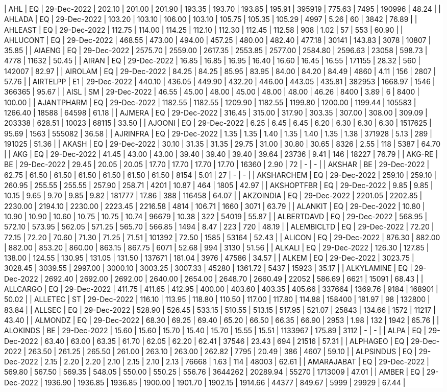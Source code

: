 | AHL | EQ | 29-Dec-2022 | 202.10 | 201.00 | 201.90 | 193.35 | 193.70 | 193.85 | 195.91 | 395919 | 775.63 | 7495 | 190996 | 48.24 |
| AHLADA | EQ | 29-Dec-2022 | 103.20 | 103.10 | 106.00 | 103.10 | 105.75 | 105.35 | 105.29 | 4997 | 5.26 | 60 | 3842 | 76.89 |
| AHLEAST | EQ | 29-Dec-2022 | 112.75 | 114.00 | 114.25 | 112.10 | 112.30 | 112.45 | 112.58 | 908 | 1.02 | 57 | 553 | 60.90 |
| AHLUCONT | EQ | 29-Dec-2022 | 468.55 | 473.00 | 494.00 | 457.25 | 480.00 | 482.40 | 477.18 | 30141 | 143.83 | 3078 | 10807 | 35.85 |
| AIAENG | EQ | 29-Dec-2022 | 2575.70 | 2559.00 | 2617.35 | 2553.85 | 2577.00 | 2584.80 | 2596.63 | 23058 | 598.73 | 4778 | 11632 | 50.45 |
| AIRAN | EQ | 29-Dec-2022 | 16.85 | 16.85 | 16.95 | 16.40 | 16.60 | 16.45 | 16.55 | 171155 | 28.32 | 560 | 142007 | 82.97 |
| AIROLAM | EQ | 29-Dec-2022 | 84.25 | 84.25 | 85.95 | 83.95 | 84.00 | 84.20 | 84.49 | 4860 | 4.11 | 156 | 2807 | 57.76 |
| AIRTELPP | E1 | 29-Dec-2022 | 440.10 | 436.05 | 449.90 | 432.20 | 446.00 | 443.05 | 435.81 | 382953 | 1668.97 | 1546 | 366365 | 95.67 |
| AISL | SM | 29-Dec-2022 | 46.55 | 45.00 | 48.00 | 45.00 | 48.00 | 48.00 | 46.26 | 8400 | 3.89 | 6 | 8400 | 100.00 |
| AJANTPHARM | EQ | 29-Dec-2022 | 1182.55 | 1182.55 | 1209.90 | 1182.55 | 1199.80 | 1200.00 | 1199.44 | 105583 | 1266.40 | 18588 | 64598 | 61.18 |
| AJMERA | EQ | 29-Dec-2022 | 316.45 | 315.00 | 317.90 | 303.35 | 307.00 | 308.00 | 309.09 | 203338 | 628.51 | 10023 | 68115 | 33.50 |
| AJOONI | EQ | 29-Dec-2022 | 6.25 | 6.45 | 6.45 | 6.20 | 6.30 | 6.30 | 6.30 | 1517625 | 95.69 | 1563 | 555082 | 36.58 |
| AJRINFRA | EQ | 29-Dec-2022 | 1.35 | 1.35 | 1.40 | 1.35 | 1.40 | 1.35 | 1.38 | 371928 | 5.13 | 289 | 191025 | 51.36 |
| AKASH | EQ | 29-Dec-2022 | 30.10 | 31.35 | 31.35 | 29.75 | 31.00 | 30.80 | 30.65 | 8326 | 2.55 | 118 | 5387 | 64.70 |
| AKG | EQ | 29-Dec-2022 | 41.45 | 43.00 | 43.00 | 39.40 | 39.40 | 39.40 | 39.64 | 23736 | 9.41 | 146 | 18227 | 76.79 |
| AKG-RE | BE | 29-Dec-2022 | 29.45 | 20.05 | 20.05 | 17.70 | 17.70 | 17.70 | 17.70 | 16360 | 2.90 | 72 | - | - |
| AKSHAR | BE | 29-Dec-2022 | 62.75 | 61.50 | 61.50 | 61.50 | 61.50 | 61.50 | 61.50 | 8154 | 5.01 | 27 | - | - |
| AKSHARCHEM | EQ | 29-Dec-2022 | 259.10 | 259.10 | 260.95 | 255.55 | 255.55 | 257.90 | 258.71 | 4201 | 10.87 | 464 | 1805 | 42.97 |
| AKSHOPTFBR | EQ | 29-Dec-2022 | 9.85 | 9.85 | 10.15 | 9.65 | 9.70 | 9.85 | 9.82 | 181777 | 17.86 | 388 | 116458 | 64.07 |
| AKZOINDIA | EQ | 29-Dec-2022 | 2201.05 | 2202.85 | 2230.00 | 2194.10 | 2230.00 | 2223.45 | 2216.58 | 4814 | 106.71 | 1660 | 3071 | 63.79 |
| ALANKIT | EQ | 29-Dec-2022 | 10.80 | 10.90 | 10.90 | 10.60 | 10.75 | 10.75 | 10.74 | 96679 | 10.38 | 322 | 54019 | 55.87 |
| ALBERTDAVD | EQ | 29-Dec-2022 | 568.95 | 572.10 | 573.95 | 562.05 | 571.25 | 565.70 | 566.85 | 1494 | 8.47 | 223 | 720 | 48.19 |
| ALEMBICLTD | EQ | 29-Dec-2022 | 72.20 | 72.15 | 72.20 | 70.60 | 71.30 | 71.25 | 71.51 | 101392 | 72.50 | 1585 | 53164 | 52.43 |
| ALICON | EQ | 29-Dec-2022 | 876.30 | 882.00 | 882.00 | 853.20 | 860.00 | 863.15 | 867.75 | 6071 | 52.68 | 994 | 3130 | 51.56 |
| ALKALI | EQ | 29-Dec-2022 | 126.30 | 127.85 | 138.00 | 124.55 | 130.95 | 131.05 | 131.50 | 137671 | 181.04 | 3976 | 47586 | 34.57 |
| ALKEM | EQ | 29-Dec-2022 | 3023.75 | 3028.45 | 3039.55 | 2997.00 | 3000.10 | 3003.25 | 3007.33 | 45280 | 1361.72 | 5437 | 15923 | 35.17 |
| ALKYLAMINE | EQ | 29-Dec-2022 | 2692.40 | 2692.00 | 2692.00 | 2640.00 | 2654.00 | 2648.70 | 2660.49 | 22052 | 586.69 | 6621 | 15091 | 68.43 |
| ALLCARGO | EQ | 29-Dec-2022 | 411.75 | 411.65 | 412.95 | 400.00 | 403.60 | 403.35 | 405.66 | 337664 | 1369.76 | 9184 | 168901 | 50.02 |
| ALLETEC | ST | 29-Dec-2022 | 116.10 | 113.95 | 118.80 | 110.50 | 117.00 | 117.80 | 114.88 | 158400 | 181.97 | 98 | 132800 | 83.84 |
| ALLSEC | EQ | 29-Dec-2022 | 528.90 | 526.45 | 533.15 | 510.55 | 513.15 | 517.95 | 521.07 | 25843 | 134.66 | 1572 | 11217 | 43.40 |
| ALMONDZ | EQ | 29-Dec-2022 | 68.30 | 69.25 | 69.40 | 65.20 | 66.50 | 66.35 | 66.90 | 2953 | 1.98 | 132 | 1942 | 65.76 |
| ALOKINDS | BE | 29-Dec-2022 | 15.60 | 15.60 | 15.70 | 15.40 | 15.70 | 15.55 | 15.51 | 1133967 | 175.89 | 3112 | - | - |
| ALPA | EQ | 29-Dec-2022 | 63.40 | 63.00 | 63.35 | 61.70 | 62.05 | 62.20 | 62.41 | 37546 | 23.43 | 694 | 21516 | 57.31 |
| ALPHAGEO | EQ | 29-Dec-2022 | 263.50 | 261.25 | 265.50 | 261.00 | 263.10 | 263.00 | 262.82 | 7795 | 20.49 | 386 | 4607 | 59.10 |
| ALPSINDUS | EQ | 29-Dec-2022 | 2.15 | 2.20 | 2.20 | 2.10 | 2.15 | 2.10 | 2.13 | 76668 | 1.63 | 114 | 48003 | 62.61 |
| AMARAJABAT | EQ | 29-Dec-2022 | 569.80 | 567.50 | 569.35 | 548.05 | 550.00 | 550.25 | 556.76 | 3644262 | 20289.94 | 55270 | 1713009 | 47.01 |
| AMBER | EQ | 29-Dec-2022 | 1936.90 | 1936.85 | 1936.85 | 1900.00 | 1901.70 | 1902.15 | 1914.66 | 44377 | 849.67 | 5999 | 29929 | 67.44 |